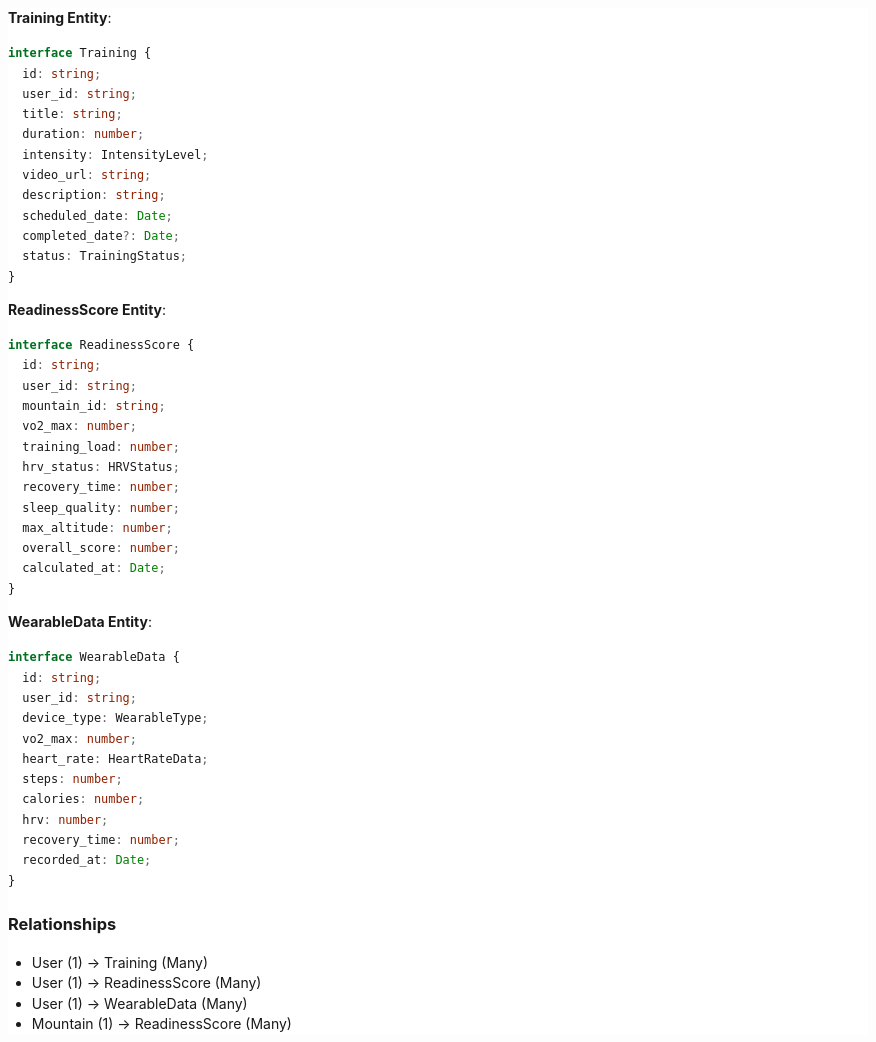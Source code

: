 **Training Entity**:
```typescript
interface Training {
  id: string;
  user_id: string;
  title: string;
  duration: number;
  intensity: IntensityLevel;
  video_url: string;
  description: string;
  scheduled_date: Date;
  completed_date?: Date;
  status: TrainingStatus;
}
```

**ReadinessScore Entity**:
```typescript
interface ReadinessScore {
  id: string;
  user_id: string;
  mountain_id: string;
  vo2_max: number;
  training_load: number;
  hrv_status: HRVStatus;
  recovery_time: number;
  sleep_quality: number;
  max_altitude: number;
  overall_score: number;
  calculated_at: Date;
}
```

**WearableData Entity**:
```typescript
interface WearableData {
  id: string;
  user_id: string;
  device_type: WearableType;
  vo2_max: number;
  heart_rate: HeartRateData;
  steps: number;
  calories: number;
  hrv: number;
  recovery_time: number;
  recorded_at: Date;
}
```

### Relationships
- User (1) → Training (Many)
- User (1) → ReadinessScore (Many)
- User (1) → WearableData (Many)
- Mountain (1) → ReadinessScore (Many)
